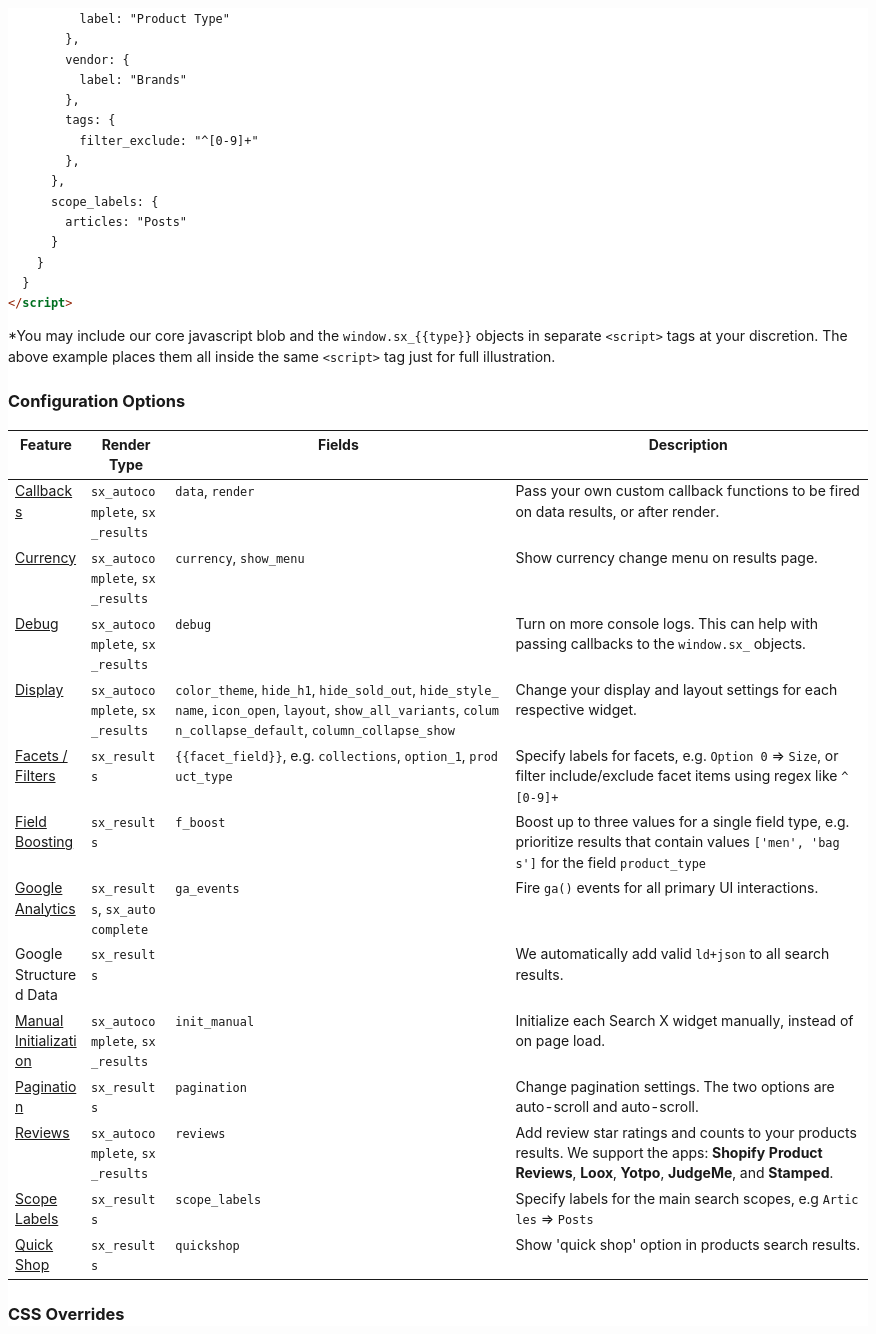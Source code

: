 ```html
          label: "Product Type"
        },
        vendor: {
          label: "Brands"
        },
        tags: {
          filter_exclude: "^[0-9]+"
        },
      },
      scope_labels: {
        articles: "Posts"
      }
    }
  }
</script>
```

\*You may include our core javascript blob and the `window.sx_{{type}}` objects in separate `<script>` tags at your discretion. The above example places them all inside the same `<script>` tag just for full illustration.

### Configuration Options

[](#config)

| Feature | Render Type | Fields | Description |
| -- | -- | -- | -- |
| [Callbacks](/Callbacks/callbacks.md) | `sx_autocomplete`, `sx_results` | `data`, `render` | Pass your own custom callback functions to be fired on data results, or after render. |
| [Currency](/Currency/currency.md) | `sx_autocomplete`, `sx_results` | `currency`, `show_menu` | Show currency change menu on results page. |
| [Debug](/Debug/debug.md) | `sx_autocomplete`, `sx_results` | `debug` | Turn on more console logs. This can help with passing callbacks to the `window.sx_` objects. |
| [Display](/Display/display.md) | `sx_autocomplete`, `sx_results` | `color_theme`, `hide_h1`, `hide_sold_out`, `hide_style_name`, `icon_open`, `layout`, `show_all_variants`, `column_collapse_default`, `column_collapse_show` | Change your display and layout settings for each respective widget. |
| [Facets / Filters](/Facets/facets.md) | `sx_results` | `{{facet_field}}`, e.g. `collections`, `option_1`, `product_type` | Specify labels for facets, e.g. `Option 0` => `Size`, or filter include/exclude facet items using regex like `^[0-9]+` |
| [Field Boosting](/Field-Boosting/field-boosting.md) | `sx_results` | `f_boost` | Boost up to three values for a single field type, e.g. prioritize results that contain values `['men', 'bags']` for the field `product_type` |
| [Google Analytics](/Google-Analytics/google-analytics.md) | `sx_results`, `sx_autocomplete` | `ga_events` | Fire `ga()` events for all primary UI interactions. |
| Google Structured Data | `sx_results` | | We automatically add valid `ld+json` to all search results. |
| [Manual Initialization](/Manual-Initialization/manual-initialization.md) | `sx_autocomplete`, `sx_results` | `init_manual` | Initialize each Search X widget manually, instead of on page load. |
| [Pagination](/Pagination/pagination.md) | `sx_results` | `pagination` | Change pagination settings. The two options are auto-scroll and auto-scroll. |
| [Reviews](/Reviews/reviews.md) | `sx_autocomplete`, `sx_results` | `reviews` | Add review star ratings and counts to your products results. We support the apps: **Shopify Product Reviews**, **Loox**, **Yotpo**, **JudgeMe**, and **Stamped**. |
| [Scope Labels](/Scope-Labels/scope-labels.md) | `sx_results` | `scope_labels` | Specify labels for the main search scopes, e.g `Articles` => `Posts` |
| [Quick Shop](/Quick-Shop/quickshop.md) | `sx_results` | `quickshop` | Show 'quick shop' option in products search results. |

### CSS Overrides
